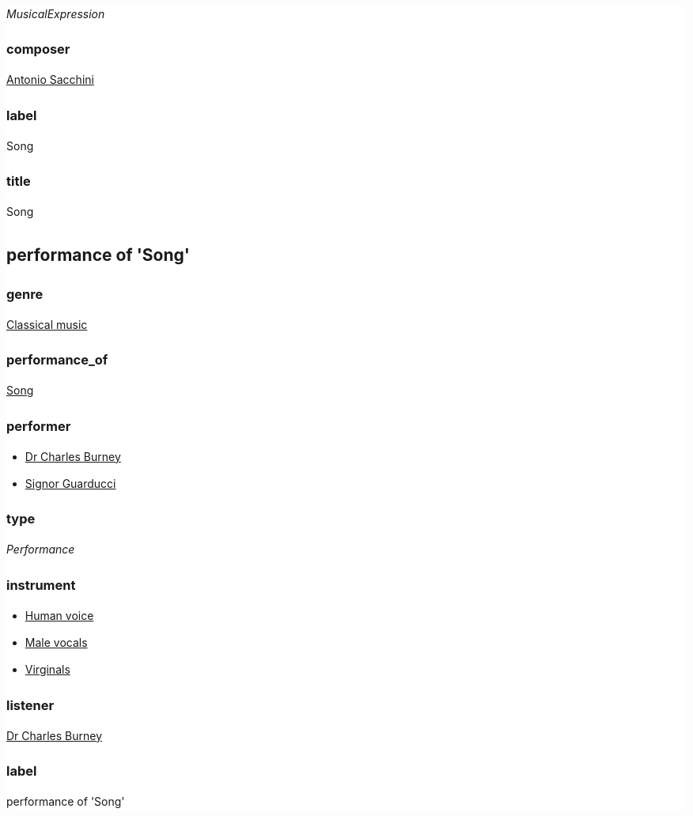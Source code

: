 
*MusicalExpression*

### composer


[Antonio Sacchini](#Antonio-Sacchini)

### label


Song

### title


Song

## performance of 'Song'

### genre


[Classical music](#Classical-music)

### performance_of


[Song](#Song)

### performer

 - [Dr Charles Burney](#Dr-Charles-Burney)

 - [Signor Guarducci](#Signor-Guarducci)

### type


*Performance*

### instrument

 - [Human voice](#Human-voice)

 - [Male vocals](#Male-vocals)

 - [Virginals](#Virginals)

### listener


[Dr Charles Burney](#Dr-Charles-Burney)

### label


performance of 'Song'
